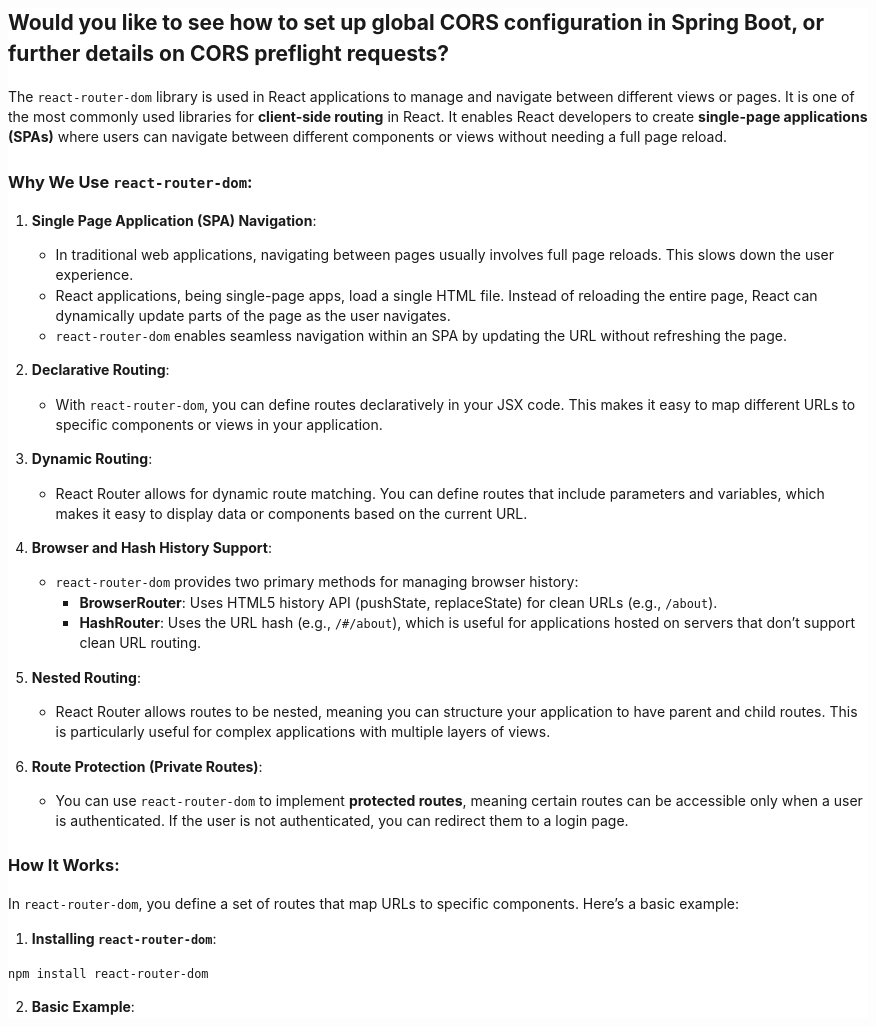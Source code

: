 Would you like to see how to set up global CORS configuration in Spring Boot, or further details on CORS preflight requests?
------
The `react-router-dom` library is used in React applications to manage and navigate between different views or pages. It is one of the most commonly used libraries for **client-side routing** in React. It enables React developers to create **single-page applications (SPAs)** where users can navigate between different components or views without needing a full page reload.

### Why We Use `react-router-dom`:
1. **Single Page Application (SPA) Navigation**:
   - In traditional web applications, navigating between pages usually involves full page reloads. This slows down the user experience.
   - React applications, being single-page apps, load a single HTML file. Instead of reloading the entire page, React can dynamically update parts of the page as the user navigates.
   - `react-router-dom` enables seamless navigation within an SPA by updating the URL without refreshing the page.

2. **Declarative Routing**:
   - With `react-router-dom`, you can define routes declaratively in your JSX code. This makes it easy to map different URLs to specific components or views in your application.
   
3. **Dynamic Routing**:
   - React Router allows for dynamic route matching. You can define routes that include parameters and variables, which makes it easy to display data or components based on the current URL.
   
4. **Browser and Hash History Support**:
   - `react-router-dom` provides two primary methods for managing browser history:
     - **BrowserRouter**: Uses HTML5 history API (pushState, replaceState) for clean URLs (e.g., `/about`).
     - **HashRouter**: Uses the URL hash (e.g., `/#/about`), which is useful for applications hosted on servers that don’t support clean URL routing.
   
5. **Nested Routing**:
   - React Router allows routes to be nested, meaning you can structure your application to have parent and child routes. This is particularly useful for complex applications with multiple layers of views.

6. **Route Protection (Private Routes)**:
   - You can use `react-router-dom` to implement **protected routes**, meaning certain routes can be accessible only when a user is authenticated. If the user is not authenticated, you can redirect them to a login page.

### How It Works:

In `react-router-dom`, you define a set of routes that map URLs to specific components. Here’s a basic example:

1. **Installing `react-router-dom`**:

```bash
npm install react-router-dom
```

2. **Basic Example**:
